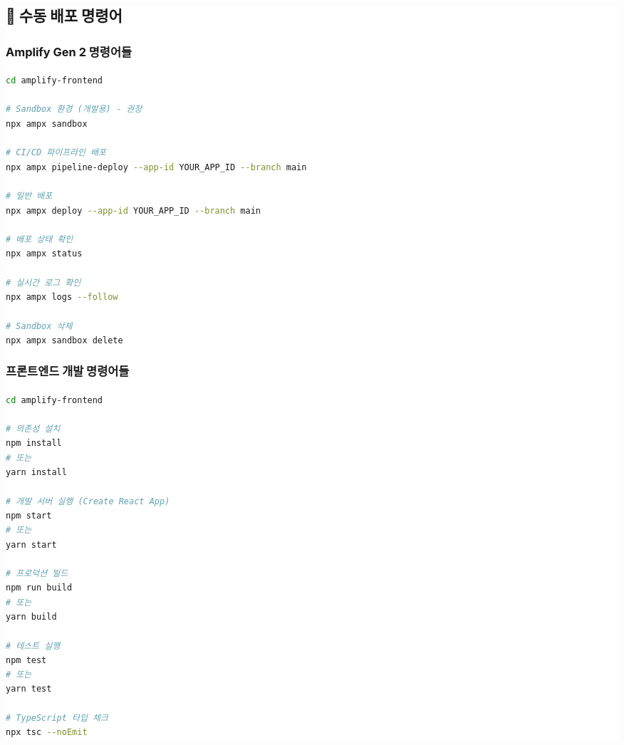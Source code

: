 ## 🔧 수동 배포 명령어

### Amplify Gen 2 명령어들
```bash
cd amplify-frontend

# Sandbox 환경 (개발용) - 권장
npx ampx sandbox

# CI/CD 파이프라인 배포
npx ampx pipeline-deploy --app-id YOUR_APP_ID --branch main

# 일반 배포
npx ampx deploy --app-id YOUR_APP_ID --branch main

# 배포 상태 확인
npx ampx status

# 실시간 로그 확인
npx ampx logs --follow

# Sandbox 삭제
npx ampx sandbox delete
```

### 프론트엔드 개발 명령어들
```bash
cd amplify-frontend

# 의존성 설치
npm install
# 또는
yarn install

# 개발 서버 실행 (Create React App)
npm start
# 또는
yarn start

# 프로덕션 빌드
npm run build
# 또는
yarn build

# 테스트 실행
npm test
# 또는
yarn test

# TypeScript 타입 체크
npx tsc --noEmit
```
